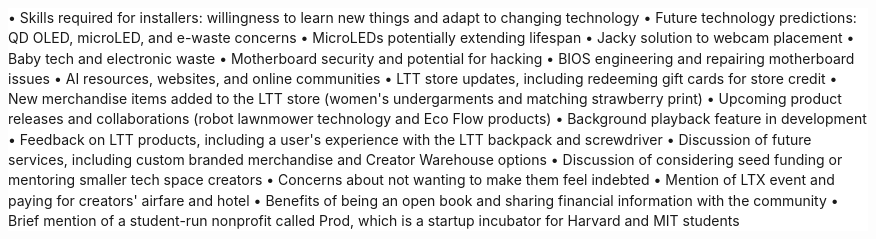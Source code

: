 • Skills required for installers: willingness to learn new things and adapt to changing technology
• Future technology predictions: QD OLED, microLED, and e-waste concerns
• MicroLEDs potentially extending lifespan
• Jacky solution to webcam placement
• Baby tech and electronic waste
• Motherboard security and potential for hacking
• BIOS engineering and repairing motherboard issues
• AI resources, websites, and online communities
• LTT store updates, including redeeming gift cards for store credit
• New merchandise items added to the LTT store (women's undergarments and matching strawberry print)
• Upcoming product releases and collaborations (robot lawnmower technology and Eco Flow products)
• Background playback feature in development
• Feedback on LTT products, including a user's experience with the LTT backpack and screwdriver
• Discussion of future services, including custom branded merchandise and Creator Warehouse options
• Discussion of considering seed funding or mentoring smaller tech space creators
• Concerns about not wanting to make them feel indebted
• Mention of LTX event and paying for creators' airfare and hotel
• Benefits of being an open book and sharing financial information with the community
• Brief mention of a student-run nonprofit called Prod, which is a startup incubator for Harvard and MIT students